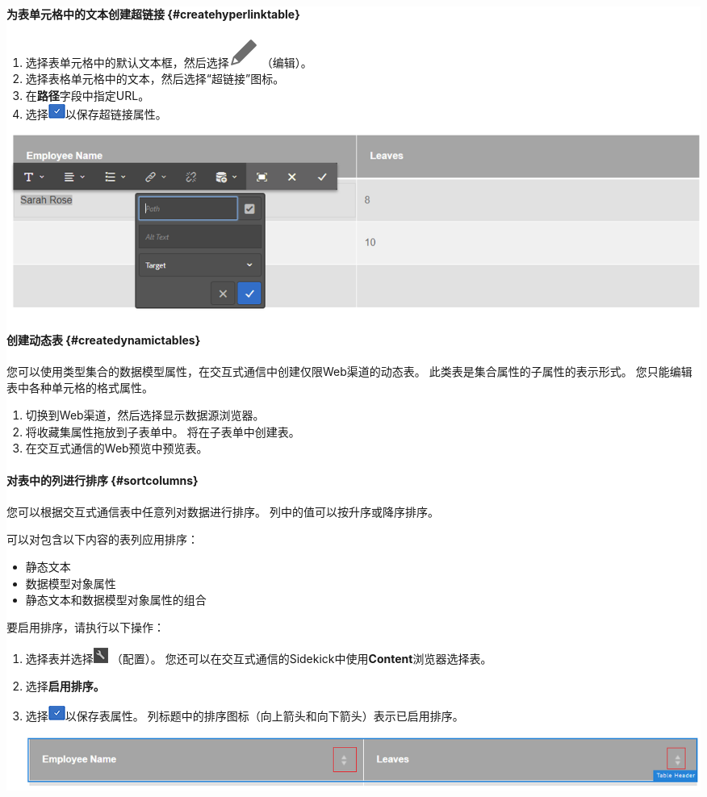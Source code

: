 #### 为表单元格中的文本创建超链接 {#createhyperlinktable}

1. 选择表单元格中的默认文本框，然后选择![编辑](assets/edit.svg) （编辑）。
1. 选择表格单元格中的文本，然后选择“超链接”图标。
1. 在&#x200B;**路径**&#x200B;字段中指定URL。
1. 选择![done_icon](assets/done_icon.png)以保存超链接属性。

![创建超链接](assets/create_hyperlink_table_new.png)

#### 创建动态表 {#createdynamictables}

您可以使用类型集合的数据模型属性，在交互式通信中创建仅限Web渠道的动态表。 此类表是集合属性的子属性的表示形式。 您只能编辑表中各种单元格的格式属性。

1. 切换到Web渠道，然后选择显示数据源浏览器。
1. 将收藏集属性拖放到子表单中。 将在子表单中创建表。
1. 在交互式通信的Web预览中预览表。

#### 对表中的列进行排序 {#sortcolumns}

您可以根据交互式通信表中任意列对数据进行排序。 列中的值可以按升序或降序排序。

可以对包含以下内容的表列应用排序：

* 静态文本
* 数据模型对象属性
* 静态文本和数据模型对象属性的组合

要启用排序，请执行以下操作：

1. 选择表并选择![configure_icon](assets/configure_icon.png) （配置）。 您还可以在交互式通信的Sidekick中使用&#x200B;**Content**&#x200B;浏览器选择表。
1. 选择&#x200B;**启用排序。**
1. 选择![done_icon](assets/done_icon.png)以保存表属性。 列标题中的排序图标（向上箭头和向下箭头）表示已启用排序。

   ![启用排序](assets/enable_sorting_new-1.png)
